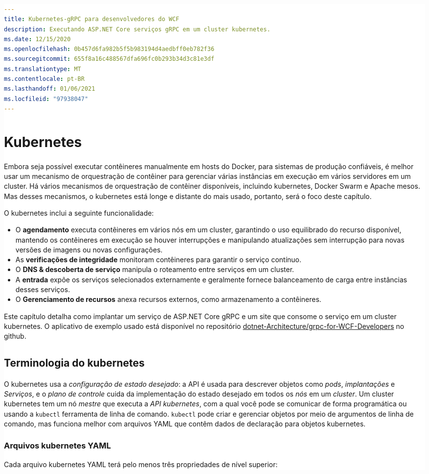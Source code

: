 ```yaml
---
title: Kubernetes-gRPC para desenvolvedores do WCF
description: Executando ASP.NET Core serviços gRPC em um cluster kubernetes.
ms.date: 12/15/2020
ms.openlocfilehash: 0b457d6fa982b5f5b983194d4aedbff0eb782f36
ms.sourcegitcommit: 655f8a16c488567dfa696fc0b293b34d3c81e3df
ms.translationtype: MT
ms.contentlocale: pt-BR
ms.lasthandoff: 01/06/2021
ms.locfileid: "97938047"
---
```

# <a name="kubernetes"></a>Kubernetes

Embora seja possível executar contêineres manualmente em hosts do Docker, para sistemas de produção confiáveis, é melhor usar um mecanismo de orquestração de contêiner para gerenciar várias instâncias em execução em vários servidores em um cluster. Há vários mecanismos de orquestração de contêiner disponíveis, incluindo kubernetes, Docker Swarm e Apache mesos. Mas desses mecanismos, o kubernetes está longe e distante do mais usado, portanto, será o foco deste capítulo.

O kubernetes inclui a seguinte funcionalidade:

- O **agendamento** executa contêineres em vários nós em um cluster, garantindo o uso equilibrado do recurso disponível, mantendo os contêineres em execução se houver interrupções e manipulando atualizações sem interrupção para novas versões de imagens ou novas configurações.
- As **verificações de integridade** monitoram contêineres para garantir o serviço contínuo.
- O **DNS & descoberta de serviço** manipula o roteamento entre serviços em um cluster.
- A **entrada** expõe os serviços selecionados externamente e geralmente fornece balanceamento de carga entre instâncias desses serviços.
- O **Gerenciamento de recursos** anexa recursos externos, como armazenamento a contêineres.

Este capítulo detalha como implantar um serviço de ASP.NET Core gRPC e um site que consome o serviço em um cluster kubernetes. O aplicativo de exemplo usado está disponível no repositório [dotnet-Architecture/grpc-for-WCF-Developers](https://github.com/dotnet-architecture/grpc-for-wcf-developers/tree/master/KubernetesSample) no github.

## <a name="kubernetes-terminology"></a>Terminologia do kubernetes

O kubernetes usa a *configuração de estado desejado*: a API é usada para descrever objetos como *pods*, *implantações* e *Serviços*, e o *plano de controle* cuida da implementação do estado desejado em todos os *nós* em um *cluster*. Um cluster kubernetes tem um nó *mestre* que executa a *API kubernetes*, com a qual você pode se comunicar de forma programática ou usando a `kubectl` ferramenta de linha de comando. `kubectl` pode criar e gerenciar objetos por meio de argumentos de linha de comando, mas funciona melhor com arquivos YAML que contêm dados de declaração para objetos kubernetes.

### <a name="kubernetes-yaml-files"></a>Arquivos kubernetes YAML

Cada arquivo kubernetes YAML terá pelo menos três propriedades de nível superior:
